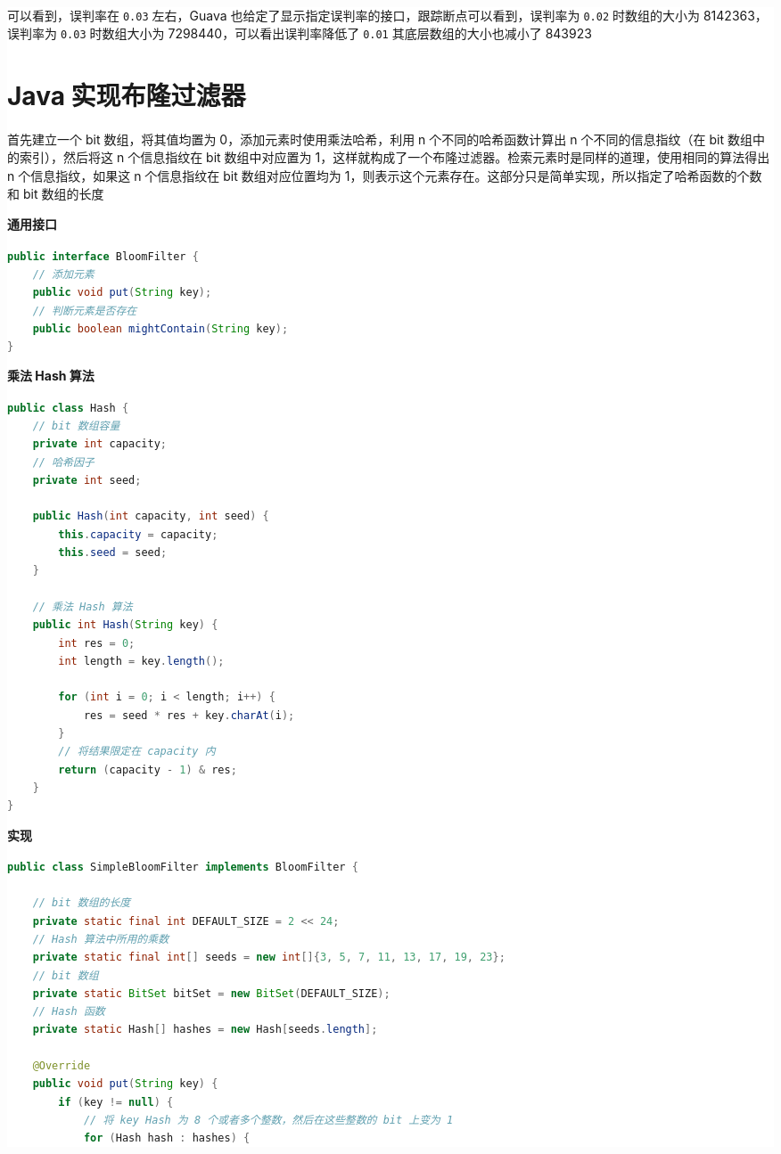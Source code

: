 可以看到，误判率在 `0.03` 左右，Guava 也给定了显示指定误判率的接口，跟踪断点可以看到，误判率为 `0.02` 时数组的大小为 8142363，误判率为 `0.03` 时数组大小为 7298440，可以看出误判率降低了 `0.01` 其底层数组的大小也减小了 843923

# Java 实现布隆过滤器

首先建立一个 bit 数组，将其值均置为 0，添加元素时使用乘法哈希，利用 n 个不同的哈希函数计算出 n 个不同的信息指纹（在 bit 数组中的索引），然后将这 n 个信息指纹在 bit 数组中对应置为 1，这样就构成了一个布隆过滤器。检索元素时是同样的道理，使用相同的算法得出 n 个信息指纹，如果这 n 个信息指纹在 bit 数组对应位置均为 1，则表示这个元素存在。这部分只是简单实现，所以指定了哈希函数的个数和 bit 数组的长度

**通用接口**

```java
public interface BloomFilter {
    // 添加元素
    public void put(String key);
    // 判断元素是否存在
    public boolean mightContain(String key);
}
```

**乘法 Hash 算法**

```java
public class Hash {
    // bit 数组容量
    private int capacity;
    // 哈希因子
    private int seed;

    public Hash(int capacity, int seed) {
        this.capacity = capacity;
        this.seed = seed;
    }

    // 乘法 Hash 算法
    public int Hash(String key) {
        int res = 0;
        int length = key.length();

        for (int i = 0; i < length; i++) {
            res = seed * res + key.charAt(i);
        }
        // 将结果限定在 capacity 内
        return (capacity - 1) & res;
    }
}
```

**实现**

```java
public class SimpleBloomFilter implements BloomFilter {

    // bit 数组的长度
    private static final int DEFAULT_SIZE = 2 << 24;
    // Hash 算法中所用的乘数
    private static final int[] seeds = new int[]{3, 5, 7, 11, 13, 17, 19, 23};
    // bit 数组
    private static BitSet bitSet = new BitSet(DEFAULT_SIZE);
    // Hash 函数
    private static Hash[] hashes = new Hash[seeds.length];

    @Override
    public void put(String key) {
        if (key != null) {
            // 将 key Hash 为 8 个或者多个整数，然后在这些整数的 bit 上变为 1
            for (Hash hash : hashes) {
```
